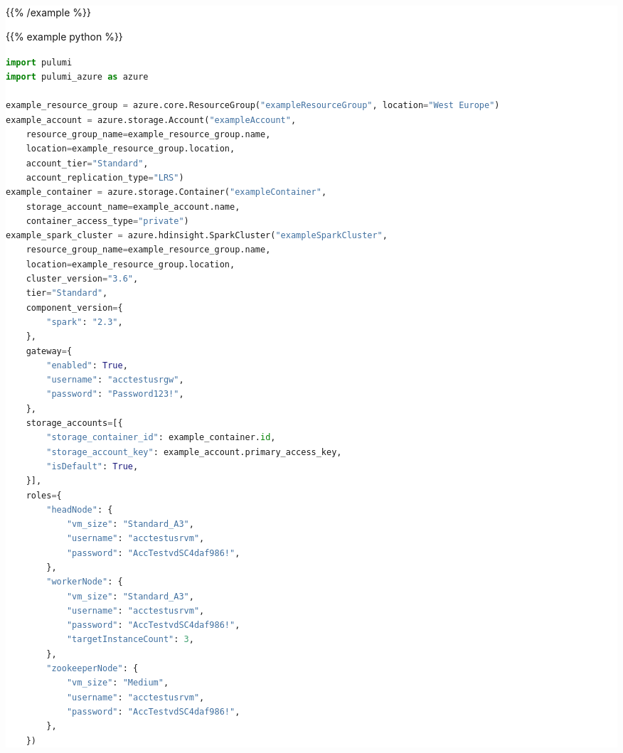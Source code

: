 {{% /example %}}

{{% example python %}}
```python
import pulumi
import pulumi_azure as azure

example_resource_group = azure.core.ResourceGroup("exampleResourceGroup", location="West Europe")
example_account = azure.storage.Account("exampleAccount",
    resource_group_name=example_resource_group.name,
    location=example_resource_group.location,
    account_tier="Standard",
    account_replication_type="LRS")
example_container = azure.storage.Container("exampleContainer",
    storage_account_name=example_account.name,
    container_access_type="private")
example_spark_cluster = azure.hdinsight.SparkCluster("exampleSparkCluster",
    resource_group_name=example_resource_group.name,
    location=example_resource_group.location,
    cluster_version="3.6",
    tier="Standard",
    component_version={
        "spark": "2.3",
    },
    gateway={
        "enabled": True,
        "username": "acctestusrgw",
        "password": "Password123!",
    },
    storage_accounts=[{
        "storage_container_id": example_container.id,
        "storage_account_key": example_account.primary_access_key,
        "isDefault": True,
    }],
    roles={
        "headNode": {
            "vm_size": "Standard_A3",
            "username": "acctestusrvm",
            "password": "AccTestvdSC4daf986!",
        },
        "workerNode": {
            "vm_size": "Standard_A3",
            "username": "acctestusrvm",
            "password": "AccTestvdSC4daf986!",
            "targetInstanceCount": 3,
        },
        "zookeeperNode": {
            "vm_size": "Medium",
            "username": "acctestusrvm",
            "password": "AccTestvdSC4daf986!",
        },
    })
```
